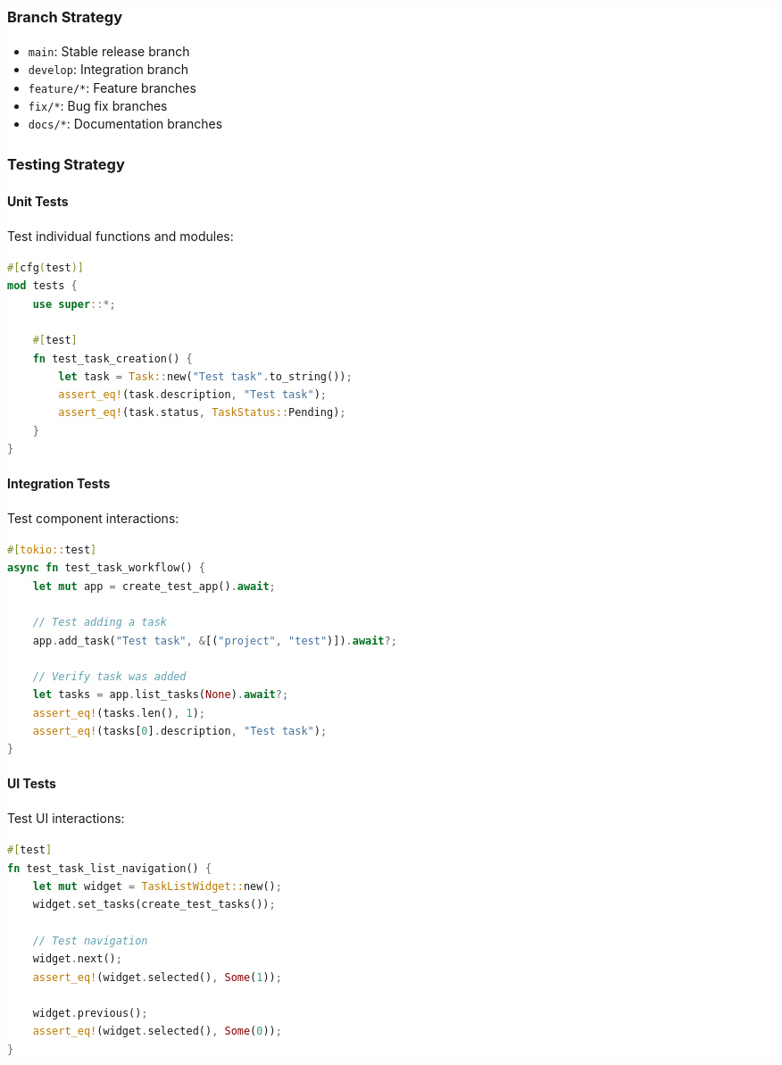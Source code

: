 ### Branch Strategy

- `main`: Stable release branch
- `develop`: Integration branch
- `feature/*`: Feature branches
- `fix/*`: Bug fix branches
- `docs/*`: Documentation branches

### Testing Strategy

#### Unit Tests

Test individual functions and modules:

```rust
#[cfg(test)]
mod tests {
    use super::*;

    #[test]
    fn test_task_creation() {
        let task = Task::new("Test task".to_string());
        assert_eq!(task.description, "Test task");
        assert_eq!(task.status, TaskStatus::Pending);
    }
}
```

#### Integration Tests

Test component interactions:

```rust
#[tokio::test]
async fn test_task_workflow() {
    let mut app = create_test_app().await;

    // Test adding a task
    app.add_task("Test task", &[("project", "test")]).await?;

    // Verify task was added
    let tasks = app.list_tasks(None).await?;
    assert_eq!(tasks.len(), 1);
    assert_eq!(tasks[0].description, "Test task");
}
```

#### UI Tests

Test UI interactions:

```rust
#[test]
fn test_task_list_navigation() {
    let mut widget = TaskListWidget::new();
    widget.set_tasks(create_test_tasks());

    // Test navigation
    widget.next();
    assert_eq!(widget.selected(), Some(1));

    widget.previous();
    assert_eq!(widget.selected(), Some(0));
}
```
